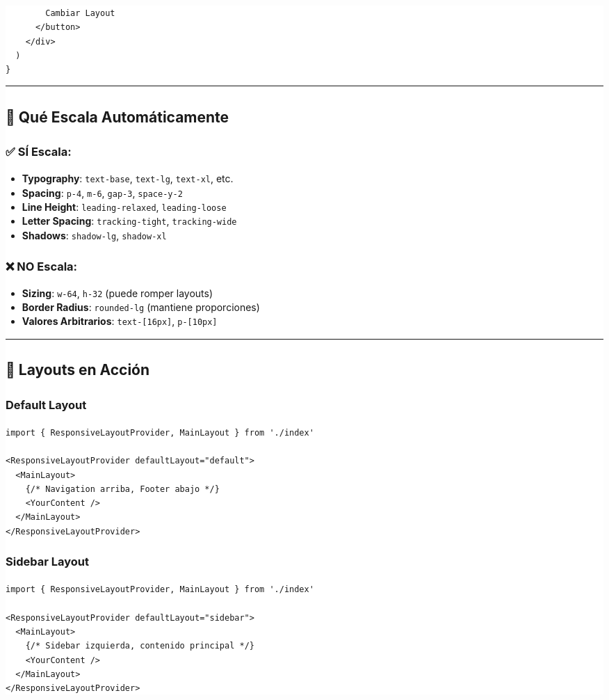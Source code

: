 ```tsx
        Cambiar Layout
      </button>
    </div>
  )
}
```

---

## 🎯 Qué Escala Automáticamente

### ✅ **SÍ Escala:**
- **Typography**: `text-base`, `text-lg`, `text-xl`, etc.
- **Spacing**: `p-4`, `m-6`, `gap-3`, `space-y-2`
- **Line Height**: `leading-relaxed`, `leading-loose`
- **Letter Spacing**: `tracking-tight`, `tracking-wide`
- **Shadows**: `shadow-lg`, `shadow-xl`

### ❌ **NO Escala:**
- **Sizing**: `w-64`, `h-32` (puede romper layouts)
- **Border Radius**: `rounded-lg` (mantiene proporciones)
- **Valores Arbitrarios**: `text-[16px]`, `p-[10px]`

---

## 📱 Layouts en Acción

### **Default Layout**
```tsx
import { ResponsiveLayoutProvider, MainLayout } from './index'

<ResponsiveLayoutProvider defaultLayout="default">
  <MainLayout>
    {/* Navigation arriba, Footer abajo */}
    <YourContent />
  </MainLayout>
</ResponsiveLayoutProvider>
```

### **Sidebar Layout**
```tsx
import { ResponsiveLayoutProvider, MainLayout } from './index'

<ResponsiveLayoutProvider defaultLayout="sidebar">
  <MainLayout>
    {/* Sidebar izquierda, contenido principal */}
    <YourContent />
  </MainLayout>
</ResponsiveLayoutProvider>
```
